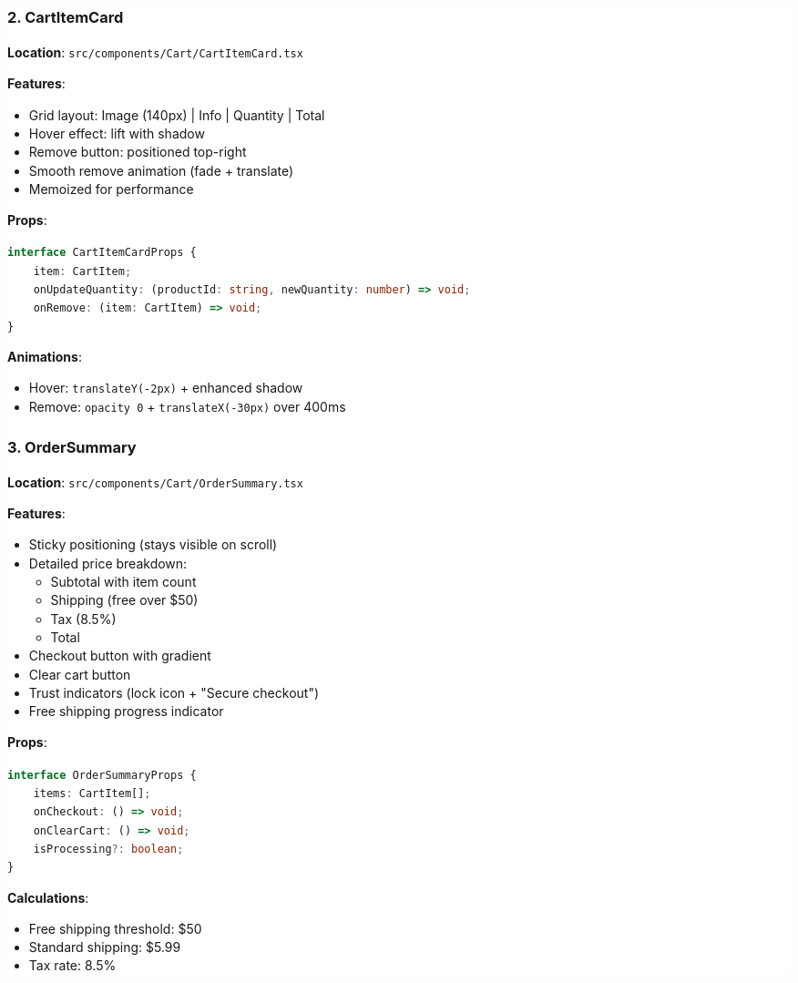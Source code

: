 ### 2. CartItemCard

**Location**: `src/components/Cart/CartItemCard.tsx`

**Features**:
- Grid layout: Image (140px) | Info | Quantity | Total
- Hover effect: lift with shadow
- Remove button: positioned top-right
- Smooth remove animation (fade + translate)
- Memoized for performance

**Props**:
```typescript
interface CartItemCardProps {
    item: CartItem;
    onUpdateQuantity: (productId: string, newQuantity: number) => void;
    onRemove: (item: CartItem) => void;
}
```

**Animations**:
- Hover: `translateY(-2px)` + enhanced shadow
- Remove: `opacity 0` + `translateX(-30px)` over 400ms

### 3. OrderSummary

**Location**: `src/components/Cart/OrderSummary.tsx`

**Features**:
- Sticky positioning (stays visible on scroll)
- Detailed price breakdown:
  - Subtotal with item count
  - Shipping (free over $50)
  - Tax (8.5%)
  - Total
- Checkout button with gradient
- Clear cart button
- Trust indicators (lock icon + "Secure checkout")
- Free shipping progress indicator

**Props**:
```typescript
interface OrderSummaryProps {
    items: CartItem[];
    onCheckout: () => void;
    onClearCart: () => void;
    isProcessing?: boolean;
}
```

**Calculations**:
- Free shipping threshold: $50
- Standard shipping: $5.99
- Tax rate: 8.5%
